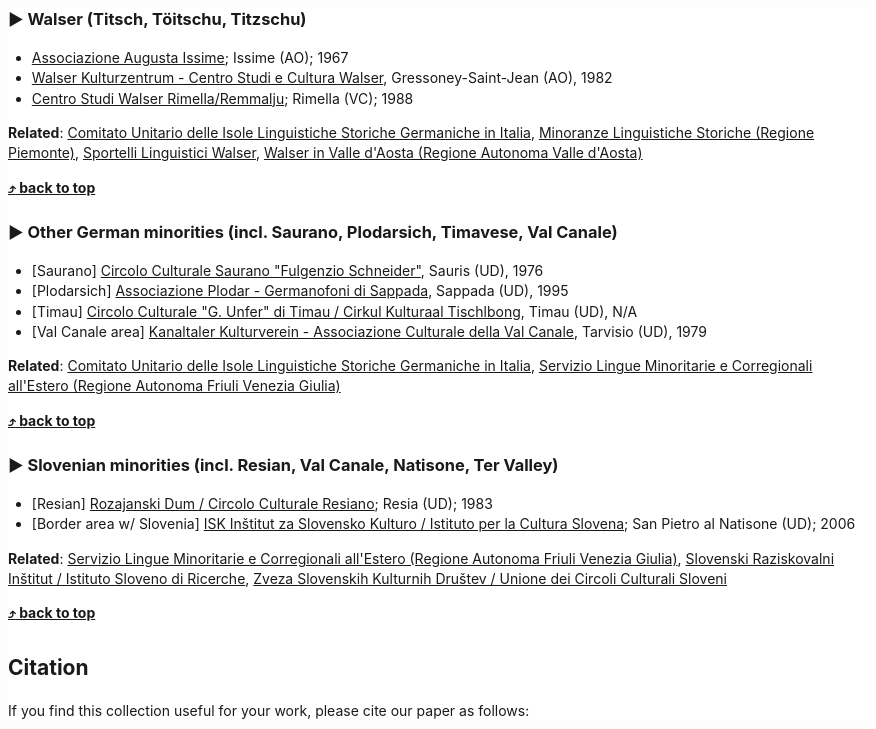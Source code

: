 
### :arrow_forward: Walser (Titsch, Töitschu, Titzschu)

- [Associazione Augusta Issime](https://augustaissime.it/); Issime (AO); 1967
- [Walser Kulturzentrum - Centro Studi e Cultura Walser](https://www.centroculturalewalser.com/), Gressoney-Saint-Jean (AO), 1982
- [Centro Studi Walser Rimella/Remmalju](http://www.centrostudiwalserrimella.it/chisiamo.html); Rimella (VC); 1988

**Related**: [Comitato Unitario delle Isole Linguistiche Storiche Germaniche in Italia](https://www.isolelinguistiche.it/), [Minoranze Linguistiche Storiche (Regione Piemonte)](https://minoranzelinguistiche.regione.piemonte.it/), [Sportelli Linguistici Walser](https://www.walser.it/), [Walser in Valle d'Aosta (Regione Autonoma Valle d'Aosta)](https://www.walservda.org/)

[**:arrow_heading_up: back to top**](#language-and-culture-institutes)


### :arrow_forward: Other German minorities (incl. Saurano, Plodarsich, Timavese, Val Canale)

- [Saurano] [Circolo Culturale Saurano "Fulgenzio Schneider"](https://www.sauris-zahre.org/), Sauris (UD), 1976
- [Plodarsich] [Associazione Plodar - Germanofoni di Sappada](https://www.plodn.info/), Sappada (UD), 1995
- [Timau] [Circolo Culturale "G. Unfer" di Timau / Cirkul Kulturaal Tischlbong](https://www.facebook.com/groups/136663823153269/), Timau (UD), N/A
- [Val Canale area] [Kanaltaler Kulturverein - Associazione Culturale della Val Canale](https://kanaltalerkulturverein.wordpress.com/), Tarvisio (UD), 1979

**Related**: [Comitato Unitario delle Isole Linguistiche Storiche Germaniche in Italia](https://www.isolelinguistiche.it/), [Servizio Lingue Minoritarie e Corregionali all'Estero (Regione Autonoma Friuli Venezia Giulia)](https://www.regione.fvg.it/rafvg/cms/RAFVG/cultura-sport/patrimonio-culturale/comunita-linguistiche/FOGLIA12/)

[**:arrow_heading_up: back to top**](#language-and-culture-institutes)


### :arrow_forward: Slovenian minorities (incl. Resian, Val Canale, Natisone, Ter Valley)

- [Resian] [Rozajanski Dum / Circolo Culturale Resiano](https://rezija.com/); Resia (UD); 1983
- [Border area w/ Slovenia] [ISK Inštitut za Slovensko Kulturo / Istituto per la Cultura Slovena](https://www.iskbenecija.eu/); San Pietro al Natisone (UD); 2006

**Related**: [Servizio Lingue Minoritarie e Corregionali all'Estero (Regione Autonoma Friuli Venezia Giulia)](https://www.regione.fvg.it/rafvg/cms/RAFVG/cultura-sport/patrimonio-culturale/comunita-linguistiche/FOGLIA25/), [Slovenski Raziskovalni Inštitut / Istituto Sloveno di Ricerche](http://www.slori.org/), [Zveza Slovenskih Kulturnih Društev / Unione dei Circoli Culturali Sloveni](https://www.zskd.eu/)

[**:arrow_heading_up: back to top**](#language-and-culture-institutes)


## Citation

If you find this collection useful for your work, please cite our paper as follows:
